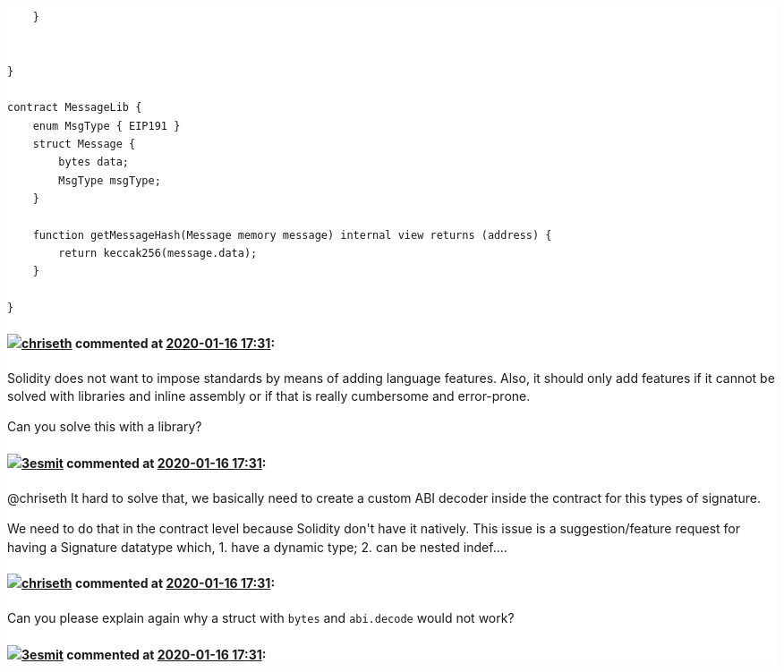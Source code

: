 ```solidity
    }


}

contract MessageLib {
    enum MsgType { EIP191 }
    struct Message {
        bytes data;
        MsgType msgType;
    }

    function getMessageHash(Message memory message) internal view returns (address) {
        return keccak256(message.data);
    }

}
```

#### <img src="https://avatars.githubusercontent.com/u/9073706?v=4" width="50">[chriseth](https://github.com/chriseth) commented at [2020-01-16 17:31](https://github.com/ethereum/solidity/issues/8160#issuecomment-590292228):

Solidity does not want to impose standards by means of adding language features. Also, it should only add features if it cannot be solved with libraries and inline assembly or if that is really cumbersome and error-prone.

Can you solve this with a library?

#### <img src="https://avatars.githubusercontent.com/u/224810?u=9d4bdd31329b33f97dbee8e1e3e6f01fa1369d09&v=4" width="50">[3esmit](https://github.com/3esmit) commented at [2020-01-16 17:31](https://github.com/ethereum/solidity/issues/8160#issuecomment-590323734):

@chriseth It hard to solve that, we basically need to create a custom ABI decoder inside the contract for this types of signature.  

We need to do that in the contract level because Solidity don't have it natively. This issue is a suggestion/feature request for having a Signature datatype which, 1. have a dynamic type; 2. can be nested indef....

#### <img src="https://avatars.githubusercontent.com/u/9073706?v=4" width="50">[chriseth](https://github.com/chriseth) commented at [2020-01-16 17:31](https://github.com/ethereum/solidity/issues/8160#issuecomment-590338546):

Can you please explain again why a struct with `bytes` and `abi.decode` would not work?

#### <img src="https://avatars.githubusercontent.com/u/224810?u=9d4bdd31329b33f97dbee8e1e3e6f01fa1369d09&v=4" width="50">[3esmit](https://github.com/3esmit) commented at [2020-01-16 17:31](https://github.com/ethereum/solidity/issues/8160#issuecomment-590349324):
